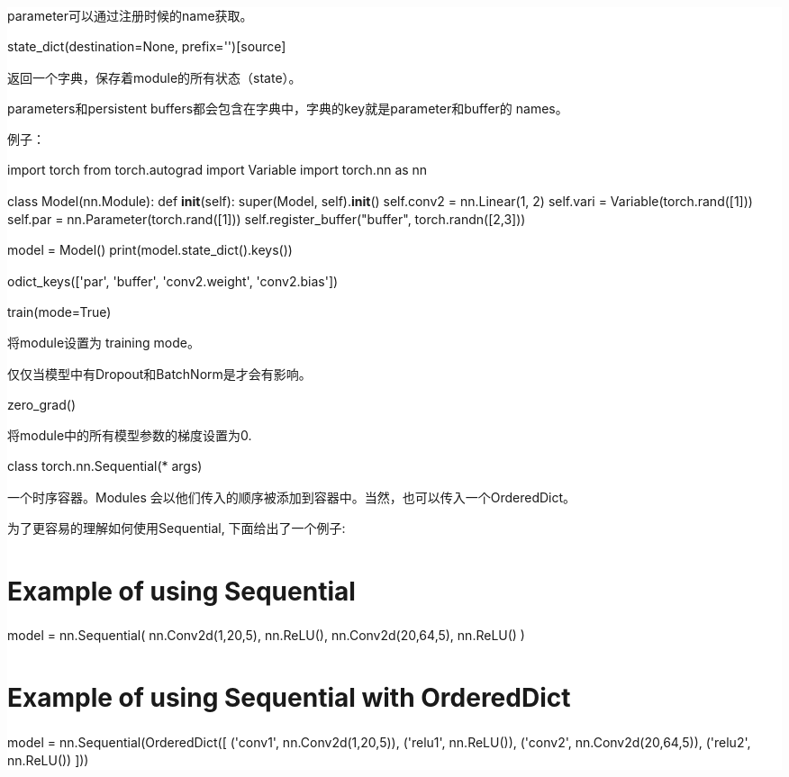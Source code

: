 parameter可以通过注册时候的name获取。

state_dict(destination=None, prefix='')[source]

返回一个字典，保存着module的所有状态（state）。

parameters和persistent buffers都会包含在字典中，字典的key就是parameter和buffer的 names。

例子：

import torch
from torch.autograd import Variable
import torch.nn as nn

class Model(nn.Module):
    def __init__(self):
        super(Model, self).__init__()
        self.conv2 = nn.Linear(1, 2)
        self.vari = Variable(torch.rand([1]))
        self.par = nn.Parameter(torch.rand([1]))
        self.register_buffer("buffer", torch.randn([2,3]))

model = Model()
print(model.state_dict().keys())


odict_keys(['par', 'buffer', 'conv2.weight', 'conv2.bias'])

train(mode=True)

将module设置为 training mode。

仅仅当模型中有Dropout和BatchNorm是才会有影响。

zero_grad()

将module中的所有模型参数的梯度设置为0.

class torch.nn.Sequential(* args)

一个时序容器。Modules 会以他们传入的顺序被添加到容器中。当然，也可以传入一个OrderedDict。

为了更容易的理解如何使用Sequential, 下面给出了一个例子:

# Example of using Sequential

model = nn.Sequential(
          nn.Conv2d(1,20,5),
          nn.ReLU(),
          nn.Conv2d(20,64,5),
          nn.ReLU()
        )
# Example of using Sequential with OrderedDict
model = nn.Sequential(OrderedDict([
          ('conv1', nn.Conv2d(1,20,5)),
          ('relu1', nn.ReLU()),
          ('conv2', nn.Conv2d(20,64,5)),
          ('relu2', nn.ReLU())
        ]))

